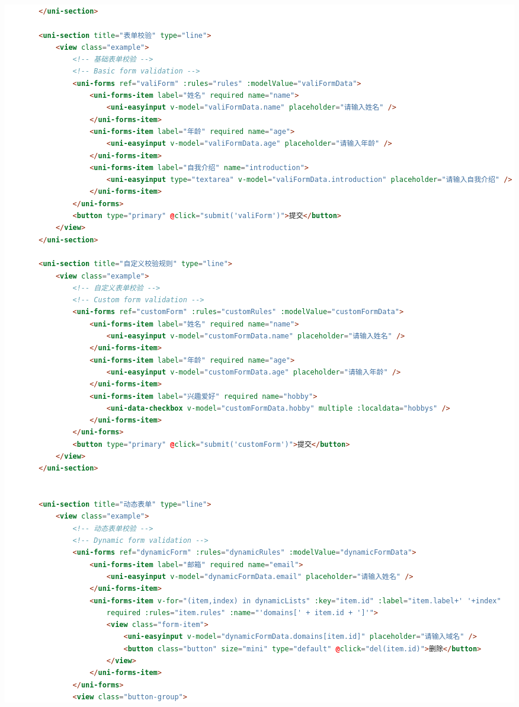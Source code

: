 ``` html
		</uni-section>

		<uni-section title="表单校验" type="line">
			<view class="example">
				<!-- 基础表单校验 -->
				<!-- Basic form validation -->
				<uni-forms ref="valiForm" :rules="rules" :modelValue="valiFormData">
					<uni-forms-item label="姓名" required name="name">
						<uni-easyinput v-model="valiFormData.name" placeholder="请输入姓名" />
					</uni-forms-item>
					<uni-forms-item label="年龄" required name="age">
						<uni-easyinput v-model="valiFormData.age" placeholder="请输入年龄" />
					</uni-forms-item>
					<uni-forms-item label="自我介绍" name="introduction">
						<uni-easyinput type="textarea" v-model="valiFormData.introduction" placeholder="请输入自我介绍" />
					</uni-forms-item>
				</uni-forms>
				<button type="primary" @click="submit('valiForm')">提交</button>
			</view>
		</uni-section>

		<uni-section title="自定义校验规则" type="line">
			<view class="example">
				<!-- 自定义表单校验 -->
				<!-- Custom form validation -->
				<uni-forms ref="customForm" :rules="customRules" :modelValue="customFormData">
					<uni-forms-item label="姓名" required name="name">
						<uni-easyinput v-model="customFormData.name" placeholder="请输入姓名" />
					</uni-forms-item>
					<uni-forms-item label="年龄" required name="age">
						<uni-easyinput v-model="customFormData.age" placeholder="请输入年龄" />
					</uni-forms-item>
					<uni-forms-item label="兴趣爱好" required name="hobby">
						<uni-data-checkbox v-model="customFormData.hobby" multiple :localdata="hobbys" />
					</uni-forms-item>
				</uni-forms>
				<button type="primary" @click="submit('customForm')">提交</button>
			</view>
		</uni-section>


		<uni-section title="动态表单" type="line">
			<view class="example">
				<!-- 动态表单校验 -->
				<!-- Dynamic form validation -->
				<uni-forms ref="dynamicForm" :rules="dynamicRules" :modelValue="dynamicFormData">
					<uni-forms-item label="邮箱" required name="email">
						<uni-easyinput v-model="dynamicFormData.email" placeholder="请输入姓名" />
					</uni-forms-item>
					<uni-forms-item v-for="(item,index) in dynamicLists" :key="item.id" :label="item.label+' '+index"
						required :rules="item.rules" :name="'domains[' + item.id + ']'">
						<view class="form-item">
							<uni-easyinput v-model="dynamicFormData.domains[item.id]" placeholder="请输入域名" />
							<button class="button" size="mini" type="default" @click="del(item.id)">删除</button>
						</view>
					</uni-forms-item>
				</uni-forms>
				<view class="button-group">
```